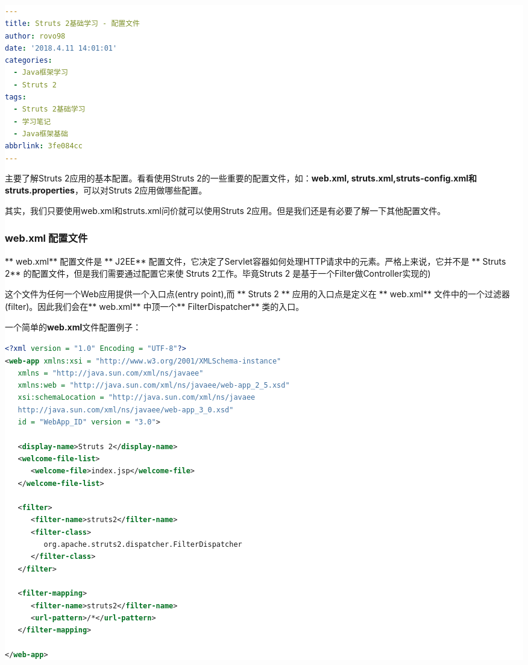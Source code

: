 ```yaml
---
title: Struts 2基础学习 - 配置文件
author: rovo98
date: '2018.4.11 14:01:01'
categories:
  - Java框架学习
  - Struts 2
tags: 
  - Struts 2基础学习
  - 学习笔记
  - Java框架基础
abbrlink: 3fe084cc
---
```


主要了解Struts 2应用的基本配置。看看使用Struts 2的一些重要的配置文件，如：**web.xml, struts.xml,struts-config.xml和struts.properties**，可以对Struts 2应用做哪些配置。




其实，我们只要使用web.xml和struts.xml问价就可以使用Struts 2应用。但是我们还是有必要了解一下其他配置文件。

### web.xml 配置文件

** web.xml**  配置文件是 ** J2EE**  配置文件，它决定了Servlet容器如何处理HTTP请求中的元素。严格上来说，它并不是 ** Struts 2**  的配置文件，但是我们需要通过配置它来使  Struts 2工作。毕竟Struts 2 是基于一个Filter做Controller实现的)

这个文件为任何一个Web应用提供一个入口点(entry point),而 ** Struts 2 **  应用的入口点是定义在 ** web.xml**  文件中的一个过滤器(filter)。因此我们会在** web.xml** 中顶一个** FilterDispatcher** 类的入口。

一个简单的**web.xml**文件配置例子：

```xml
<?xml version = "1.0" Encoding = "UTF-8"?>
<web-app xmlns:xsi = "http://www.w3.org/2001/XMLSchema-instance"
   xmlns = "http://java.sun.com/xml/ns/javaee" 
   xmlns:web = "http://java.sun.com/xml/ns/javaee/web-app_2_5.xsd"
   xsi:schemaLocation = "http://java.sun.com/xml/ns/javaee 
   http://java.sun.com/xml/ns/javaee/web-app_3_0.xsd"
   id = "WebApp_ID" version = "3.0">
   
   <display-name>Struts 2</display-name>
   <welcome-file-list>
      <welcome-file>index.jsp</welcome-file>
   </welcome-file-list>
   
   <filter>
      <filter-name>struts2</filter-name>
      <filter-class>
         org.apache.struts2.dispatcher.FilterDispatcher
      </filter-class>
   </filter>

   <filter-mapping>
      <filter-name>struts2</filter-name>
      <url-pattern>/*</url-pattern>
   </filter-mapping>

</web-app>
```
